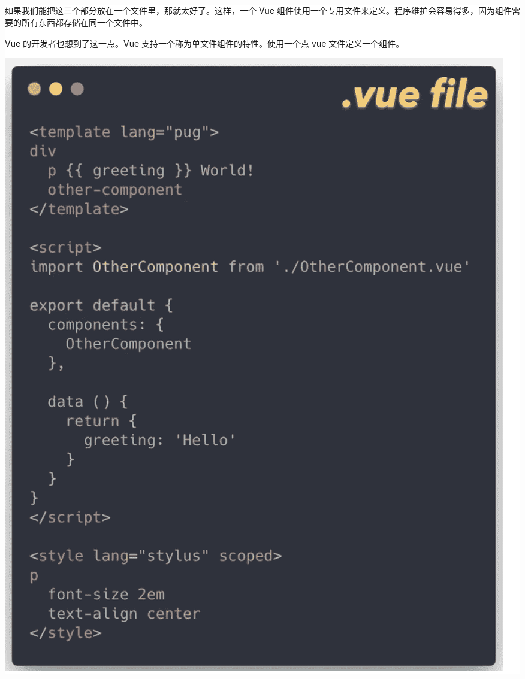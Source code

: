 如果我们能把这三个部分放在一个文件里，那就太好了。这样，一个 Vue 组件使用一个专用文件来定义。程序维护会容易得多，因为组件需要的所有东西都存储在同一个文件中。

Vue 的开发者也想到了这一点。Vue 支持一个称为单文件组件的特性。使用一个点 vue 文件定义一个组件。

![](img/f01a12ab0c108785820d99eebe5f7d6d.png)
